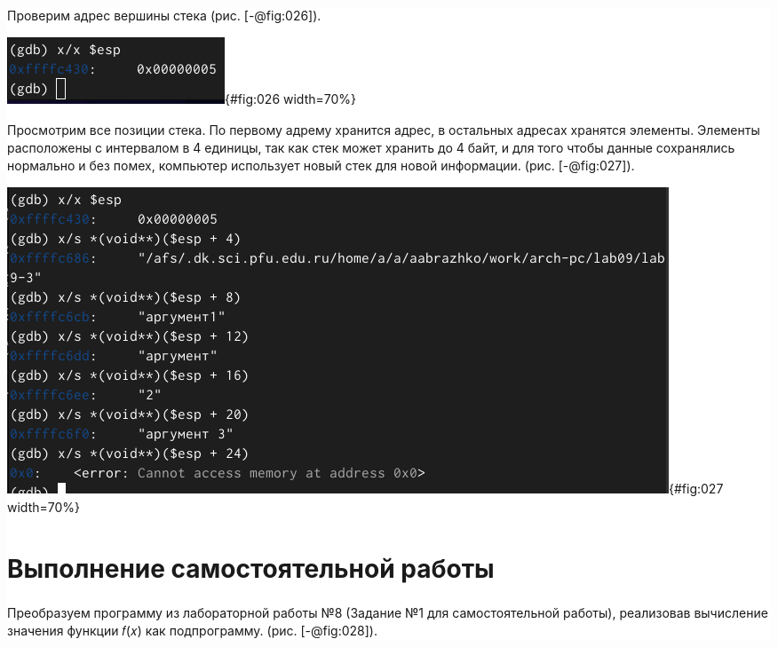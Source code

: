 Проверим адрес вершины стека (рис. [-@fig:026]).

![Проверка](image/9.25.png){#fig:026 width=70%}

Просмотрим все позиции стека. По первому адрему хранится адрес, в остальных адресах хранятся элементы. Элементы расположены с интервалом в 4 единицы, так как стек может хранить до 4 байт, и для того чтобы данные сохранялись нормально и без помех, компьютер использует новый стек для новой информации. (рис. [-@fig:027]).

![Просмотр позиций стека](image/9.26.png){#fig:027 width=70%}

# Выполнение самостоятельной работы

Преобразуем программу из лабораторной работы №8 (Задание №1 для самостоятельной работы), реализовав вычисление значения функции 𝑓(𝑥) как подпрограмму. (рис. [-@fig:028]).
